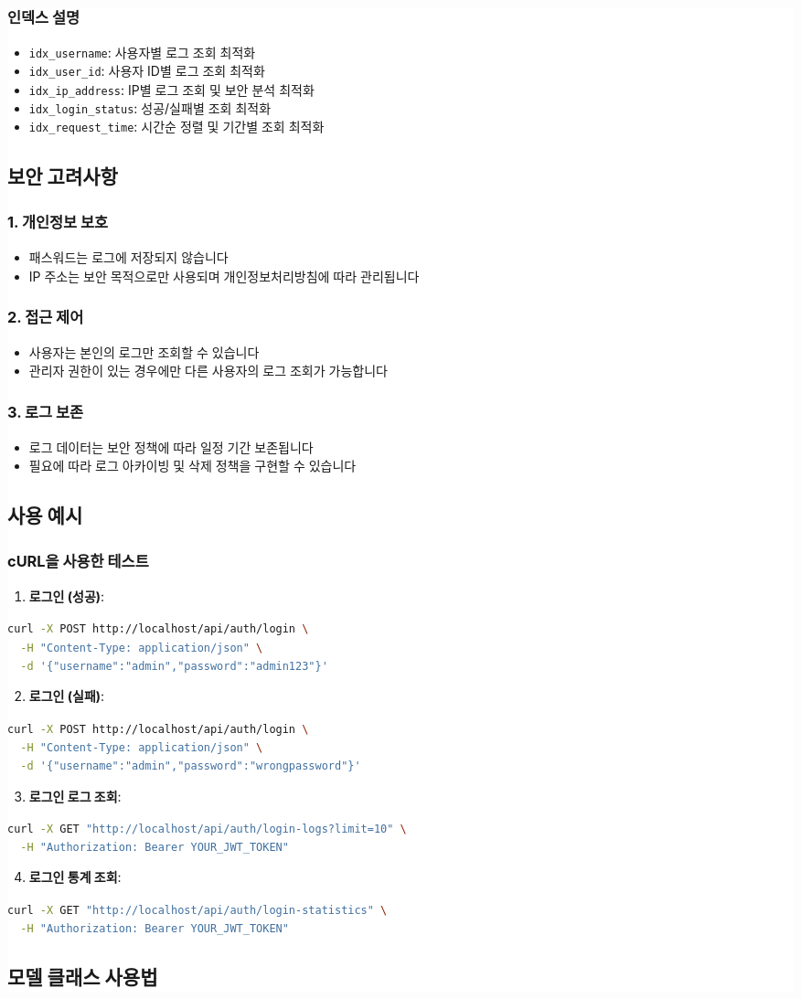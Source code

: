 ### 인덱스 설명
- `idx_username`: 사용자별 로그 조회 최적화
- `idx_user_id`: 사용자 ID별 로그 조회 최적화
- `idx_ip_address`: IP별 로그 조회 및 보안 분석 최적화
- `idx_login_status`: 성공/실패별 조회 최적화
- `idx_request_time`: 시간순 정렬 및 기간별 조회 최적화

## 보안 고려사항

### 1. 개인정보 보호
- 패스워드는 로그에 저장되지 않습니다
- IP 주소는 보안 목적으로만 사용되며 개인정보처리방침에 따라 관리됩니다

### 2. 접근 제어
- 사용자는 본인의 로그만 조회할 수 있습니다
- 관리자 권한이 있는 경우에만 다른 사용자의 로그 조회가 가능합니다

### 3. 로그 보존
- 로그 데이터는 보안 정책에 따라 일정 기간 보존됩니다
- 필요에 따라 로그 아카이빙 및 삭제 정책을 구현할 수 있습니다

## 사용 예시

### cURL을 사용한 테스트

1. **로그인 (성공)**:
```bash
curl -X POST http://localhost/api/auth/login \
  -H "Content-Type: application/json" \
  -d '{"username":"admin","password":"admin123"}'
```

2. **로그인 (실패)**:
```bash
curl -X POST http://localhost/api/auth/login \
  -H "Content-Type: application/json" \
  -d '{"username":"admin","password":"wrongpassword"}'
```

3. **로그인 로그 조회**:
```bash
curl -X GET "http://localhost/api/auth/login-logs?limit=10" \
  -H "Authorization: Bearer YOUR_JWT_TOKEN"
```

4. **로그인 통계 조회**:
```bash
curl -X GET "http://localhost/api/auth/login-statistics" \
  -H "Authorization: Bearer YOUR_JWT_TOKEN"
```

## 모델 클래스 사용법
